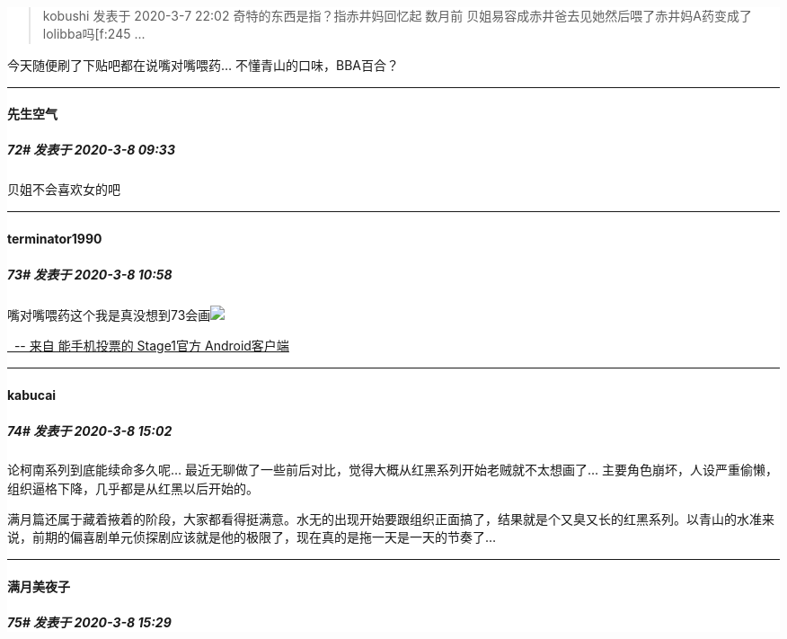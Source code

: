 

<blockquote>kobushi 发表于 2020-3-7 22:02
奇特的东西是指？指赤井妈回忆起 数月前 贝姐易容成赤井爸去见她然后喂了赤井妈A药变成了lolibba吗[f:245 ...</blockquote>
今天随便刷了下贴吧都在说嘴对嘴喂药… 不懂青山的口味，BBA百合？







-----

####  先生空气  
##### 72#       发表于 2020-3-8 09:33




贝姐不会喜欢女的吧







-----

####  terminator1990  
##### 73#       发表于 2020-3-8 10:58




嘴对嘴喂药这个我是真没想到73会画<img src="https://static.saraba1st.com/image/smiley/face2017/068.png" referrerpolicy="no-referrer">

[  -- 来自 能手机投票的 Stage1官方 Android客户端](https://www.coolapk.com/apk/140634)







-----

####  kabucai  
##### 74#       发表于 2020-3-8 15:02




论柯南系列到底能续命多久呢… 最近无聊做了一些前后对比，觉得大概从红黑系列开始老贼就不太想画了… 主要角色崩坏，人设严重偷懒，组织逼格下降，几乎都是从红黑以后开始的。


满月篇还属于藏着掖着的阶段，大家都看得挺满意。水无的出现开始要跟组织正面搞了，结果就是个又臭又长的红黑系列。以青山的水准来说，前期的偏喜剧单元侦探剧应该就是他的极限了，现在真的是拖一天是一天的节奏了…







-----

####  满月美夜子  
##### 75#       发表于 2020-3-8 15:29
